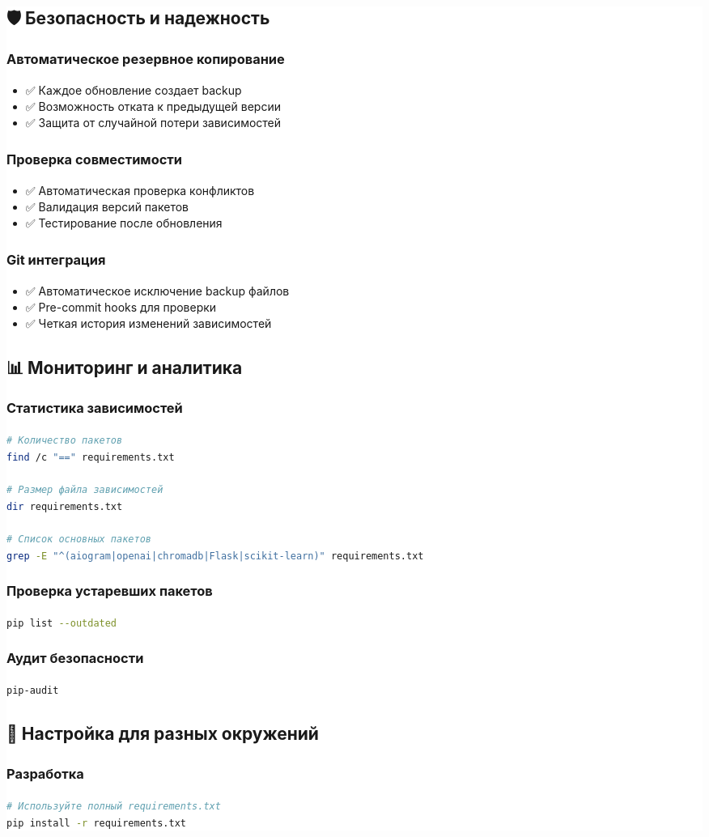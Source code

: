 ## 🛡️ Безопасность и надежность

### Автоматическое резервное копирование
- ✅ Каждое обновление создает backup
- ✅ Возможность отката к предыдущей версии
- ✅ Защита от случайной потери зависимостей

### Проверка совместимости
- ✅ Автоматическая проверка конфликтов
- ✅ Валидация версий пакетов
- ✅ Тестирование после обновления

### Git интеграция
- ✅ Автоматическое исключение backup файлов
- ✅ Pre-commit hooks для проверки
- ✅ Четкая история изменений зависимостей

## 📊 Мониторинг и аналитика

### Статистика зависимостей
```bash
# Количество пакетов
find /c "==" requirements.txt

# Размер файла зависимостей
dir requirements.txt

# Список основных пакетов
grep -E "^(aiogram|openai|chromadb|Flask|scikit-learn)" requirements.txt
```

### Проверка устаревших пакетов
```bash
pip list --outdated
```

### Аудит безопасности
```bash
pip-audit
```

## 🔧 Настройка для разных окружений

### Разработка
```bash
# Используйте полный requirements.txt
pip install -r requirements.txt
```
